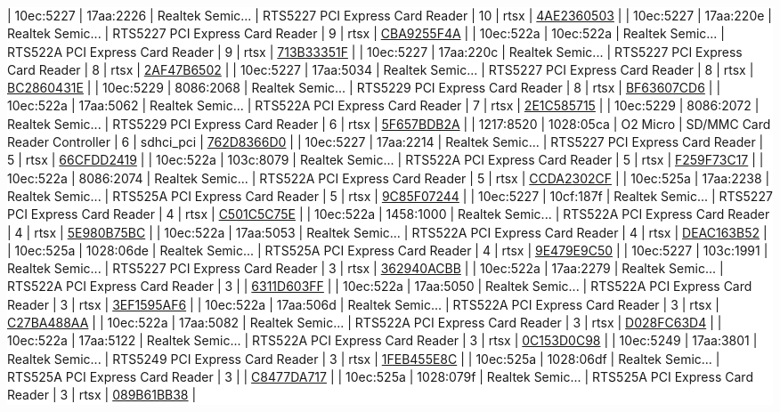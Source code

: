 | 10ec:5227 | 17aa:2226 | Realtek Semic... | RTS5227 PCI Express Card Reader      | 10    | rtsx       | [4AE2360503](<Notebook/Lenovo/ThinkPad/ThinkPad X250 20CL001GUS/AB333C060A09/FREEBSD-13.0-P5/13.0-RELEASE-P4/AMD64/4AE2360503>) |
| 10ec:5227 | 17aa:220e | Realtek Semic... | RTS5227 PCI Express Card Reader      | 9     | rtsx       | [CBA9255F4A](<Notebook/Lenovo/ThinkPad/ThinkPad T440p 20AWS1JN00/4F89B9A156FF/FREEBSD-13.0/13.0-RELEASE/AMD64/CBA9255F4A>) |
| 10ec:522a | 10ec:522a | Realtek Semic... | RTS522A PCI Express Card Reader      | 9     | rtsx       | [713B33351F](<Notebook/System76/Lemur/Lemur Pro/FB3C4199D24B/FREEBSD-13.0-P7/13.0-RELEASE-P7/AMD64/713B33351F>) |
| 10ec:5227 | 17aa:220c | Realtek Semic... | RTS5227 PCI Express Card Reader      | 8     | rtsx       | [2AF47B6502](<Notebook/Lenovo/ThinkPad/ThinkPad T440s 20AQ006HUS/5B022BB303EA/NOMADBSD-5806F915/13.0-RELEASE/AMD64/2AF47B6502>) |
| 10ec:5227 | 17aa:5034 | Realtek Semic... | RTS5227 PCI Express Card Reader      | 8     | rtsx       | [BC2860431E](<Notebook/Lenovo/ThinkPad/ThinkPad T450 20BUS0VH08/CDAB4EDF622D/GHOSTBSD-22.01.12/13.0-STABLE/AMD64/BC2860431E>) |
| 10ec:5229 | 8086:2068 | Realtek Semic... | RTS5229 PCI Express Card Reader      | 8     | rtsx       | [BF63607CD6](<Mini Pc/Intel/NUC7/NUC7i3BNK/449CF79D838D/HELLOSYSTEM-0.7.0/13.0-RELEASE/AMD64/BF63607CD6>) |
| 10ec:522a | 17aa:5062 | Realtek Semic... | RTS522A PCI Express Card Reader      | 7     | rtsx       | [2E1C585715](<Notebook/Lenovo/ThinkPad/ThinkPad X270 W10DG 20K5S0BM01/C223E0B01844/HELLOSYSTEM-0.7.0/13.0-RELEASE/AMD64/2E1C585715>) |
| 10ec:5229 | 8086:2072 | Realtek Semic... | RTS5229 PCI Express Card Reader      | 6     | rtsx       | [5F657BDB2A](<Mini Pc/Intel/NUC7/NUC7PJYH/00FA66A2DAAA/OPNSENSE-21.7.7/12.1-RELEASE-P21-HBSD/AMD64/5F657BDB2A>) |
| 1217:8520 | 1028:05ca | O2 Micro         | SD/MMC Card Reader Controller        | 6     | sdhci_pci  | [762D8366D0](<Notebook/Dell/Latitude/Latitude E7240/B8876AE6AF27/FREEBSD-13.0-RC4/13.0-RC4/AMD64/762D8366D0>) |
| 10ec:5227 | 17aa:2214 | Realtek Semic... | RTS5227 PCI Express Card Reader      | 5     | rtsx       | [66CFDD2419](<Notebook/Lenovo/ThinkPad/ThinkPad X240 20AMS2QDOC/958035AEAC5C/HELLOSYSTEM-0.7.0/13.0-RELEASE/AMD64/66CFDD2419>) |
| 10ec:522a | 103c:8079 | Realtek Semic... | RTS522A PCI Express Card Reader      | 5     | rtsx       | [F259F73C17](<Notebook/Hewlett-Packard/EliteBook/EliteBook 840 G3/372FB522FD12/OPNSENSE-22.1/13.0-STABLE/AMD64/F259F73C17>) |
| 10ec:522a | 8086:2074 | Realtek Semic... | RTS522A PCI Express Card Reader      | 5     | rtsx       | [CCDA2302CF](<Mini Pc/Intel Client Systems/NUC8/NUC8i7BEH/41E25502F0FC/OPNSENSE-21.7.8/12.1-RELEASE-P22-HBSD/AMD64/CCDA2302CF>) |
| 10ec:525a | 17aa:2238 | Realtek Semic... | RTS525A PCI Express Card Reader      | 5     | rtsx       | [9C85F07244](<Convertible/Lenovo/ThinkPad/ThinkPad X1 Yoga 1st 20FRS11T00/E9F382722DB5/FREEBSD-13.0-P5/13.0-RELEASE-P4/AMD64/9C85F07244>) |
| 10ec:5227 | 10cf:187f | Realtek Semic... | RTS5227 PCI Express Card Reader      | 4     | rtsx       | [C501C5C75E](<Notebook/Fujitsu/LIFEBOOK/LIFEBOOK A555/233E8905DCE8/GHOSTBSD-21.08.27/13.0-STABLE/AMD64/C501C5C75E>) |
| 10ec:522a | 1458:1000 | Realtek Semic... | RTS522A PCI Express Card Reader      | 4     | rtsx       | [5E980B75BC](<Desktop/Gigabyte Technology/GB-BACE/GB-BACE-3150/B48405EE0C5D/OPNSENSE-21.7.7/12.1-RELEASE-P21-HBSD/AMD64/5E980B75BC>) |
| 10ec:522a | 17aa:5053 | Realtek Semic... | RTS522A PCI Express Card Reader      | 4     | rtsx       | [DEAC163B52](<Notebook/Lenovo/ThinkPad/ThinkPad T460 20FNCTO1WW/88EC95397971/OPNSENSE-22.1.1/13.0-STABLE/AMD64/DEAC163B52>) |
| 10ec:525a | 1028:06de | Realtek Semic... | RTS525A PCI Express Card Reader      | 4     | rtsx       | [9E479E9C50](<Notebook/Dell/Latitude/Latitude E5470/A17BA6584F09/HELLOSYSTEM-0.7.0/13.0-RELEASE/AMD64/9E479E9C50>) |
| 10ec:5227 | 103c:1991 | Realtek Semic... | RTS5227 PCI Express Card Reader      | 3     | rtsx       | [362940ACBB](<Notebook/Hewlett-Packard/EliteBook/EliteBook 820 G1/43570E209C4E/HELLOSYSTEM-0.8.0/13.0-RELEASE/AMD64/362940ACBB>) |
| 10ec:522a | 17aa:2279 | Realtek Semic... | RTS522A PCI Express Card Reader      | 3     |            | [6311D603FF](<Notebook/Lenovo/ThinkPad/ThinkPad T490 20N3X50500/5086A4A15BC2/FREEBSD-12.2-STABLE/12.2-STABLE/AMD64/6311D603FF>) |
| 10ec:522a | 17aa:5050 | Realtek Semic... | RTS522A PCI Express Card Reader      | 3     | rtsx       | [3EF1595AF6](<Notebook/Lenovo/ThinkPad/ThinkPad T460p 20FXS09D11/AEEBF4FDEE51/FREEBSD-13.0-P6/13.0-RELEASE-P4/AMD64/3EF1595AF6>) |
| 10ec:522a | 17aa:506d | Realtek Semic... | RTS522A PCI Express Card Reader      | 3     | rtsx       | [C27BA488AA](<Convertible/Lenovo/ThinkPad/ThinkPad X380 Yoga S1 20LJS1FD01/D81D33E2E1D9/FREEBSD-13.0/13.0-RELEASE/AMD64/C27BA488AA>) |
| 10ec:522a | 17aa:5082 | Realtek Semic... | RTS522A PCI Express Card Reader      | 3     | rtsx       | [D028FC63D4](<Notebook/Lenovo/ThinkPad/ThinkPad P14s Gen 1 20Y1002AFR/CFF1A3F59309/FREEBSD-13.0-STABLE/13.0-STABLE/AMD64/D028FC63D4>) |
| 10ec:522a | 17aa:5122 | Realtek Semic... | RTS522A PCI Express Card Reader      | 3     | rtsx       | [0C153D0C98](<Notebook/Lenovo/ThinkPad/ThinkPad A485 20MU000VUS/0748151D3905/MIDNIGHTBSD-2.1.1/2.1.1/AMD64/0C153D0C98>) |
| 10ec:5249 | 17aa:3801 | Realtek Semic... | RTS5249 PCI Express Card Reader      | 3     | rtsx       | [1FEB455E8C](<Notebook/Lenovo/Y50-70/Y50-70 20378/45CB117B153A/OPNSENSE-21.7.7/12.1-RELEASE-P19-HBSD/AMD64/1FEB455E8C>) |
| 10ec:525a | 1028:06df | Realtek Semic... | RTS525A PCI Express Card Reader      | 3     |            | [C8477DA717](<Notebook/Dell/Latitude/Latitude E5570/5EFE1EB32C53/HELLOSYSTEM-0.4.0/12.1-RELEASE/AMD64/C8477DA717>) |
| 10ec:525a | 1028:079f | Realtek Semic... | RTS525A PCI Express Card Reader      | 3     | rtsx       | [089B61BB38](<Notebook/Dell/Latitude/Latitude 7280/E9E3F30F4DB0/HELLOSYSTEM-0.7.0/13.0-RELEASE/AMD64/089B61BB38>) |